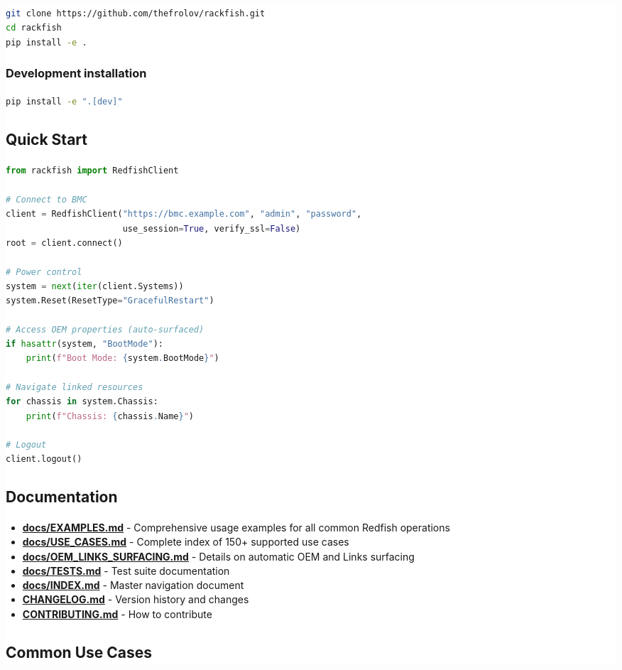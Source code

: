 ```bash
git clone https://github.com/thefrolov/rackfish.git
cd rackfish
pip install -e .
```

### Development installation

```bash
pip install -e ".[dev]"
```

## Quick Start

```python
from rackfish import RedfishClient

# Connect to BMC
client = RedfishClient("https://bmc.example.com", "admin", "password", 
                       use_session=True, verify_ssl=False)
root = client.connect()

# Power control
system = next(iter(client.Systems))
system.Reset(ResetType="GracefulRestart")

# Access OEM properties (auto-surfaced)
if hasattr(system, "BootMode"):
    print(f"Boot Mode: {system.BootMode}")

# Navigate linked resources
for chassis in system.Chassis:
    print(f"Chassis: {chassis.Name}")

# Logout
client.logout()
```

## Documentation

- **[docs/EXAMPLES.md](docs/EXAMPLES.md)** - Comprehensive usage examples for all common Redfish operations
- **[docs/USE_CASES.md](docs/USE_CASES.md)** - Complete index of 150+ supported use cases
- **[docs/OEM_LINKS_SURFACING.md](docs/OEM_LINKS_SURFACING.md)** - Details on automatic OEM and Links surfacing
- **[docs/TESTS.md](docs/TESTS.md)** - Test suite documentation
- **[docs/INDEX.md](docs/INDEX.md)** - Master navigation document
- **[CHANGELOG.md](CHANGELOG.md)** - Version history and changes
- **[CONTRIBUTING.md](CONTRIBUTING.md)** - How to contribute

## Common Use Cases
